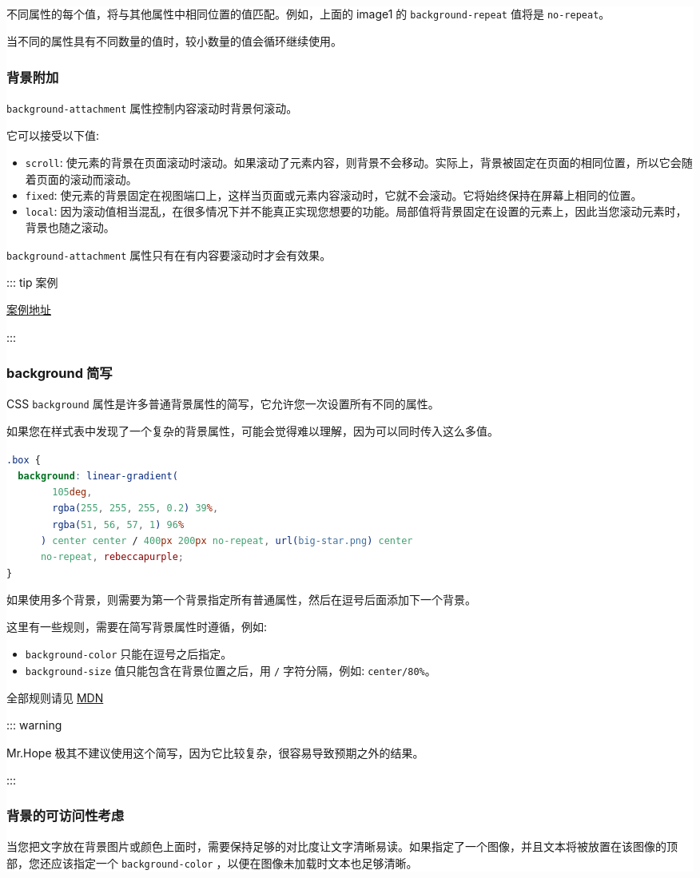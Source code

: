 不同属性的每个值，将与其他属性中相同位置的值匹配。例如，上面的 image1 的 `background-repeat` 值将是 `no-repeat`。

当不同的属性具有不同数量的值时，较小数量的值会循环继续使用。

### 背景附加

`background-attachment` 属性控制内容滚动时背景何滚动。

它可以接受以下值:

- `scroll`: 使元素的背景在页面滚动时滚动。如果滚动了元素内容，则背景不会移动。实际上，背景被固定在页面的相同位置，所以它会随着页面的滚动而滚动。
- `fixed`: 使元素的背景固定在视图端口上，这样当页面或元素内容滚动时，它就不会滚动。它将始终保持在屏幕上相同的位置。
- `local`: 因为滚动值相当混乱，在很多情况下并不能真正实现您想要的功能。局部值将背景固定在设置的元素上，因此当您滚动元素时，背景也随之滚动。

`background-attachment` 属性只有在有内容要滚动时才会有效果。

::: tip 案例

[案例地址](https://mdn.github.io/learning-area/css/styling-boxes/backgrounds/background-attachment.html)

:::

### background 简写

CSS `background` 属性是许多普通背景属性的简写，它允许您一次设置所有不同的属性。

如果您在样式表中发现了一个复杂的背景属性，可能会觉得难以理解，因为可以同时传入这么多值。

```css
.box {
  background: linear-gradient(
        105deg,
        rgba(255, 255, 255, 0.2) 39%,
        rgba(51, 56, 57, 1) 96%
      ) center center / 400px 200px no-repeat, url(big-star.png) center
      no-repeat, rebeccapurple;
}
```

如果使用多个背景，则需要为第一个背景指定所有普通属性，然后在逗号后面添加下一个背景。

这里有一些规则，需要在简写背景属性时遵循，例如:

- `background-color` 只能在逗号之后指定。
- `background-size` 值只能包含在背景位置之后，用 `/` 字符分隔，例如: `center/80%`。

全部规则请见 [MDN](https://developer.mozilla.org/zh-CN/docs/Web/CSS/background)

::: warning

Mr.Hope 极其不建议使用这个简写，因为它比较复杂，很容易导致预期之外的结果。

:::

### 背景的可访问性考虑

当您把文字放在背景图片或颜色上面时，需要保持足够的对比度让文字清晰易读。如果指定了一个图像，并且文本将被放置在该图像的顶部，您还应该指定一个 `background-color` ，以便在图像未加载时文本也足够清晰。
